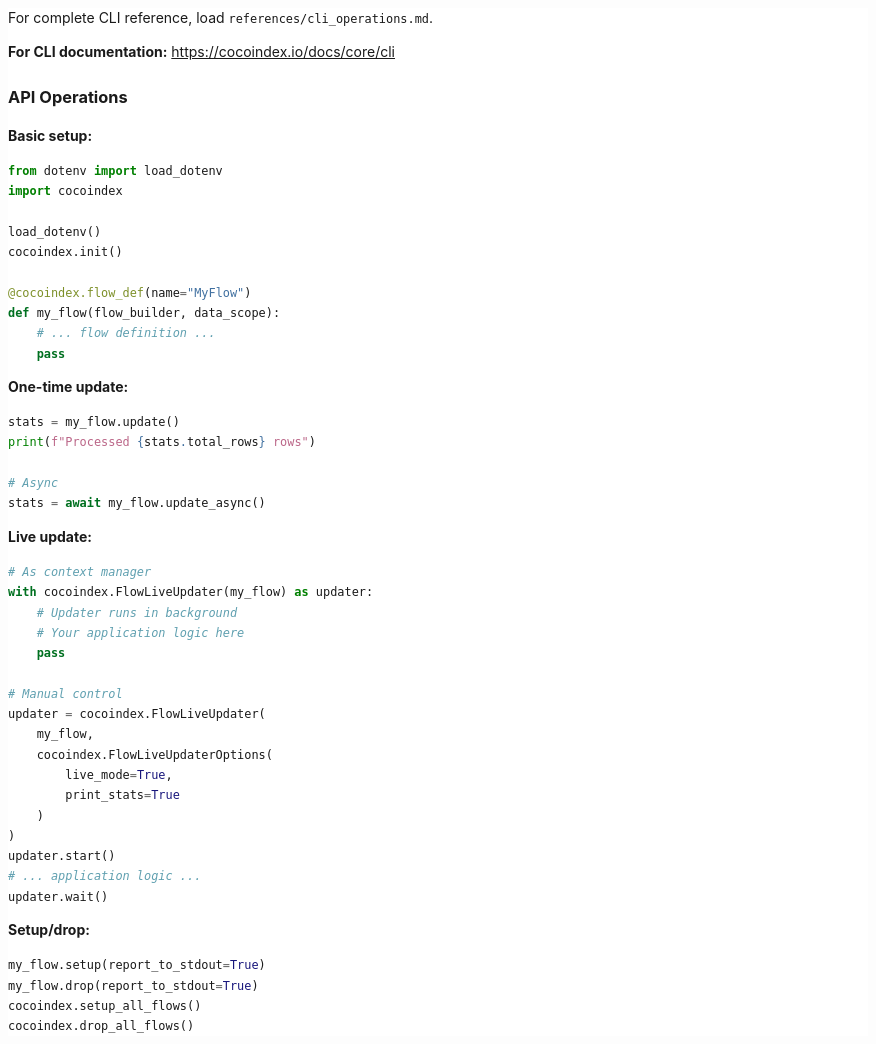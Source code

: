 For complete CLI reference, load `references/cli_operations.md`.

**For CLI documentation:** <https://cocoindex.io/docs/core/cli>

### API Operations

**Basic setup:**

```python
from dotenv import load_dotenv
import cocoindex

load_dotenv()
cocoindex.init()

@cocoindex.flow_def(name="MyFlow")
def my_flow(flow_builder, data_scope):
    # ... flow definition ...
    pass
```

**One-time update:**

```python
stats = my_flow.update()
print(f"Processed {stats.total_rows} rows")

# Async
stats = await my_flow.update_async()
```

**Live update:**

```python
# As context manager
with cocoindex.FlowLiveUpdater(my_flow) as updater:
    # Updater runs in background
    # Your application logic here
    pass

# Manual control
updater = cocoindex.FlowLiveUpdater(
    my_flow,
    cocoindex.FlowLiveUpdaterOptions(
        live_mode=True,
        print_stats=True
    )
)
updater.start()
# ... application logic ...
updater.wait()
```

**Setup/drop:**

```python
my_flow.setup(report_to_stdout=True)
my_flow.drop(report_to_stdout=True)
cocoindex.setup_all_flows()
cocoindex.drop_all_flows()
```
